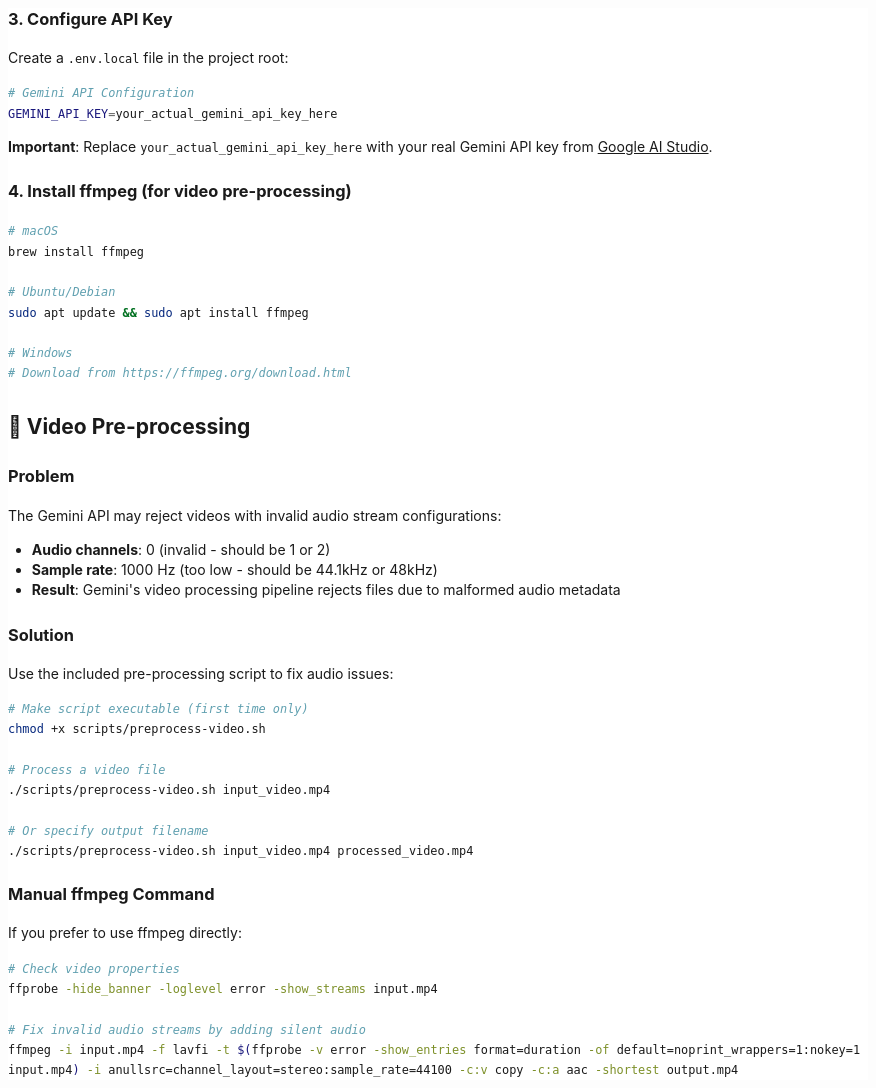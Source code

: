 ### 3. Configure API Key
Create a `.env.local` file in the project root:
```bash
# Gemini API Configuration
GEMINI_API_KEY=your_actual_gemini_api_key_here
```

**Important**: Replace `your_actual_gemini_api_key_here` with your real Gemini API key from [Google AI Studio](https://makersuite.google.com/app/apikey).

### 4. Install ffmpeg (for video pre-processing)
```bash
# macOS
brew install ffmpeg

# Ubuntu/Debian
sudo apt update && sudo apt install ffmpeg

# Windows
# Download from https://ffmpeg.org/download.html
```

## 🎥 Video Pre-processing

### Problem
The Gemini API may reject videos with invalid audio stream configurations:
- **Audio channels**: 0 (invalid - should be 1 or 2)
- **Sample rate**: 1000 Hz (too low - should be 44.1kHz or 48kHz)
- **Result**: Gemini's video processing pipeline rejects files due to malformed audio metadata

### Solution
Use the included pre-processing script to fix audio issues:

```bash
# Make script executable (first time only)
chmod +x scripts/preprocess-video.sh

# Process a video file
./scripts/preprocess-video.sh input_video.mp4

# Or specify output filename
./scripts/preprocess-video.sh input_video.mp4 processed_video.mp4
```

### Manual ffmpeg Command
If you prefer to use ffmpeg directly:
```bash
# Check video properties
ffprobe -hide_banner -loglevel error -show_streams input.mp4

# Fix invalid audio streams by adding silent audio
ffmpeg -i input.mp4 -f lavfi -t $(ffprobe -v error -show_entries format=duration -of default=noprint_wrappers=1:nokey=1 input.mp4) -i anullsrc=channel_layout=stereo:sample_rate=44100 -c:v copy -c:a aac -shortest output.mp4
```
